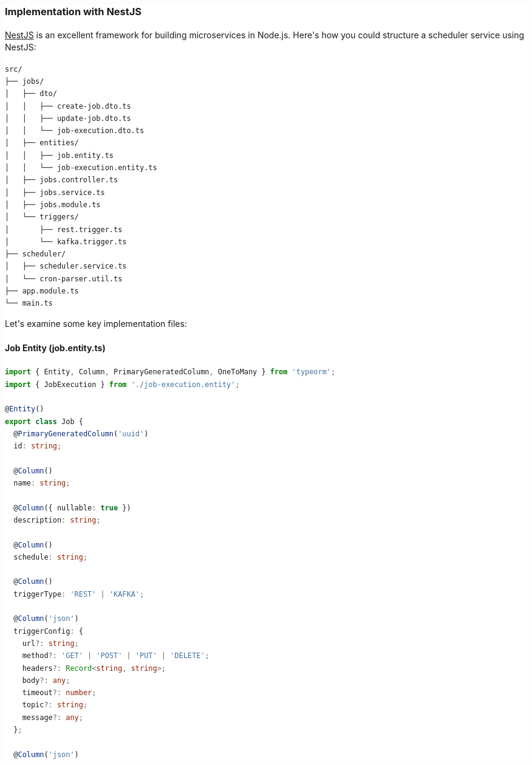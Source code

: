 ### Implementation with NestJS

[NestJS](https://nestjs.com/) is an excellent framework for building microservices in Node.js. Here's how you could structure a scheduler service using NestJS:

```
src/
├── jobs/
│   ├── dto/
│   │   ├── create-job.dto.ts
│   │   ├── update-job.dto.ts
│   │   └── job-execution.dto.ts
│   ├── entities/
│   │   ├── job.entity.ts
│   │   └── job-execution.entity.ts
│   ├── jobs.controller.ts
│   ├── jobs.service.ts
│   ├── jobs.module.ts
│   └── triggers/
│       ├── rest.trigger.ts
│       └── kafka.trigger.ts
├── scheduler/
│   ├── scheduler.service.ts
│   └── cron-parser.util.ts
├── app.module.ts
└── main.ts
```

Let's examine some key implementation files:

#### Job Entity (job.entity.ts)

```typescript
import { Entity, Column, PrimaryGeneratedColumn, OneToMany } from 'typeorm';
import { JobExecution } from './job-execution.entity';

@Entity()
export class Job {
  @PrimaryGeneratedColumn('uuid')
  id: string;

  @Column()
  name: string;

  @Column({ nullable: true })
  description: string;

  @Column()
  schedule: string;

  @Column()
  triggerType: 'REST' | 'KAFKA';

  @Column('json')
  triggerConfig: {
    url?: string;
    method?: 'GET' | 'POST' | 'PUT' | 'DELETE';
    headers?: Record<string, string>;
    body?: any;
    timeout?: number;
    topic?: string;
    message?: any;
  };

  @Column('json')
```